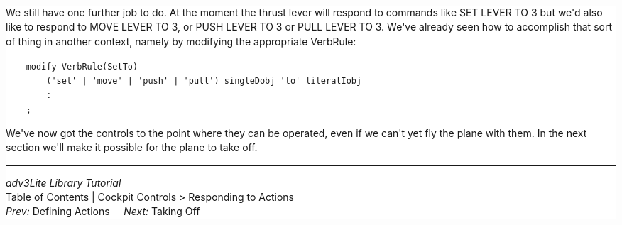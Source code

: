 We still have one further job to do. At the moment the thrust lever will
respond to commands like SET LEVER TO 3 but we'd also like to respond to
MOVE LEVER TO 3, or PUSH LEVER TO 3 or PULL LEVER TO 3. We've already
seen how to accomplish that sort of thing in another context, namely by
modifying the appropriate VerbRule:

```
    modify VerbRule(SetTo)
        ('set' | 'move' | 'push' | 'pull') singleDobj 'to' literalIobj
        :
    ;
```

We've now got the controls to the point where they can be operated, even
if we can't yet fly the plane with them. In the next section we'll make
it possible for the plane to take off.



------------------------------------------------------------------------



*adv3Lite Library Tutorial*  
<a href="toc.html" class="nav">Table of Contents</a> \|
<a href="cockpit.html" class="nav">Cockpit Controls</a> \> Responding to
Actions  
<span class="navnp"><a href="actions.html" class="nav"><em>Prev:</em> Defining Actions</a>
    <a href="takeoff.html" class="nav"><em>Next:</em> Taking Off</a>    
</span>


